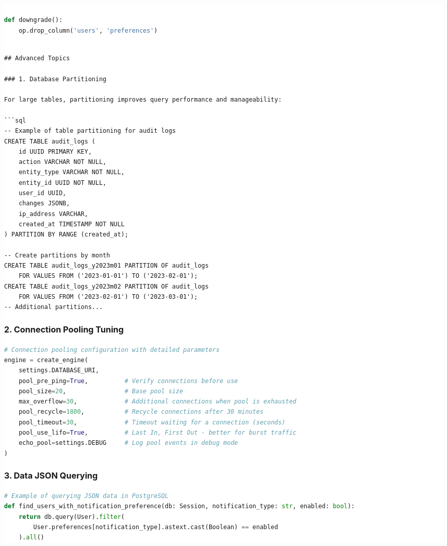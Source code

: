 ```python

def downgrade():
    op.drop_column('users', 'preferences')
```
```

## Advanced Topics

### 1. Database Partitioning

For large tables, partitioning improves query performance and manageability:

```sql
-- Example of table partitioning for audit logs
CREATE TABLE audit_logs (
    id UUID PRIMARY KEY,
    action VARCHAR NOT NULL,
    entity_type VARCHAR NOT NULL,
    entity_id UUID NOT NULL,
    user_id UUID,
    changes JSONB,
    ip_address VARCHAR,
    created_at TIMESTAMP NOT NULL
) PARTITION BY RANGE (created_at);

-- Create partitions by month
CREATE TABLE audit_logs_y2023m01 PARTITION OF audit_logs
    FOR VALUES FROM ('2023-01-01') TO ('2023-02-01');
CREATE TABLE audit_logs_y2023m02 PARTITION OF audit_logs
    FOR VALUES FROM ('2023-02-01') TO ('2023-03-01');
-- Additional partitions...
```

### 2. Connection Pooling Tuning

```python
# Connection pooling configuration with detailed parameters
engine = create_engine(
    settings.DATABASE_URI,
    pool_pre_ping=True,          # Verify connections before use
    pool_size=20,                # Base pool size
    max_overflow=30,             # Additional connections when pool is exhausted
    pool_recycle=1800,           # Recycle connections after 30 minutes
    pool_timeout=30,             # Timeout waiting for a connection (seconds)
    pool_use_lifo=True,          # Last In, First Out - better for burst traffic
    echo_pool=settings.DEBUG     # Log pool events in debug mode
)
```

### 3. Data JSON Querying

```python
# Example of querying JSON data in PostgreSQL
def find_users_with_notification_preference(db: Session, notification_type: str, enabled: bool):
    return db.query(User).filter(
        User.preferences[notification_type].astext.cast(Boolean) == enabled
    ).all()
```
